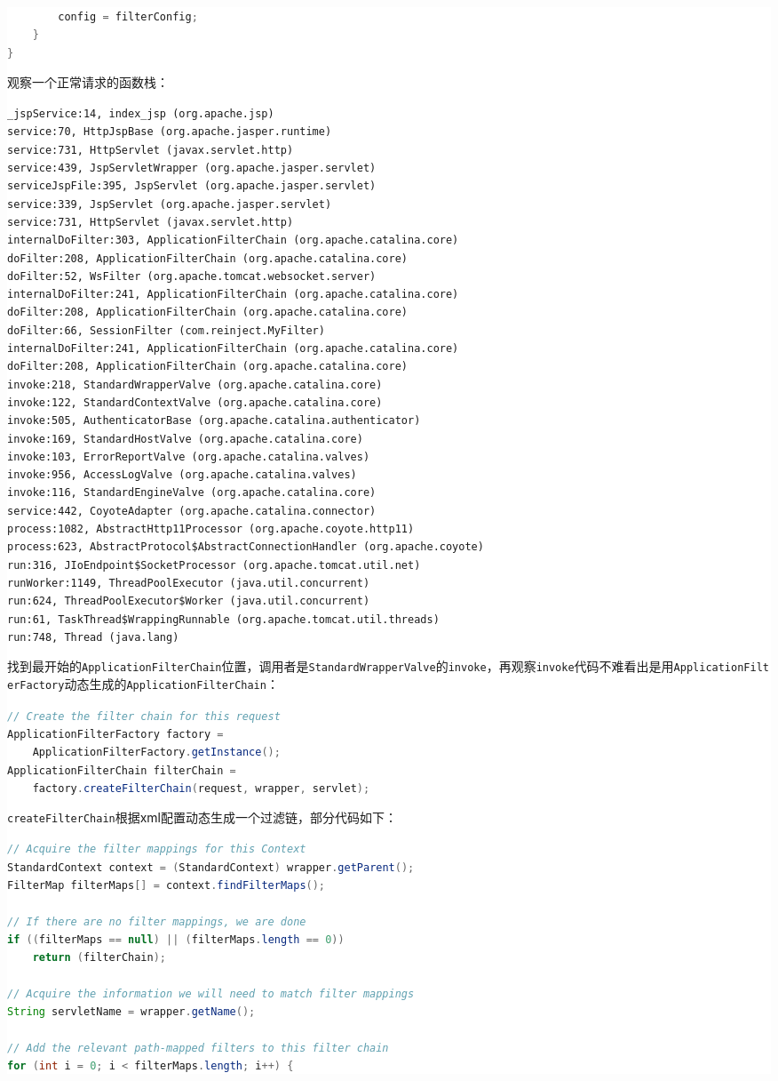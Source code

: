```java
        config = filterConfig;
    }
}
```

观察一个正常请求的函数栈：

```
_jspService:14, index_jsp (org.apache.jsp)
service:70, HttpJspBase (org.apache.jasper.runtime)
service:731, HttpServlet (javax.servlet.http)
service:439, JspServletWrapper (org.apache.jasper.servlet)
serviceJspFile:395, JspServlet (org.apache.jasper.servlet)
service:339, JspServlet (org.apache.jasper.servlet)
service:731, HttpServlet (javax.servlet.http)
internalDoFilter:303, ApplicationFilterChain (org.apache.catalina.core)
doFilter:208, ApplicationFilterChain (org.apache.catalina.core)
doFilter:52, WsFilter (org.apache.tomcat.websocket.server)
internalDoFilter:241, ApplicationFilterChain (org.apache.catalina.core)
doFilter:208, ApplicationFilterChain (org.apache.catalina.core)
doFilter:66, SessionFilter (com.reinject.MyFilter)
internalDoFilter:241, ApplicationFilterChain (org.apache.catalina.core)
doFilter:208, ApplicationFilterChain (org.apache.catalina.core)
invoke:218, StandardWrapperValve (org.apache.catalina.core)
invoke:122, StandardContextValve (org.apache.catalina.core)
invoke:505, AuthenticatorBase (org.apache.catalina.authenticator)
invoke:169, StandardHostValve (org.apache.catalina.core)
invoke:103, ErrorReportValve (org.apache.catalina.valves)
invoke:956, AccessLogValve (org.apache.catalina.valves)
invoke:116, StandardEngineValve (org.apache.catalina.core)
service:442, CoyoteAdapter (org.apache.catalina.connector)
process:1082, AbstractHttp11Processor (org.apache.coyote.http11)
process:623, AbstractProtocol$AbstractConnectionHandler (org.apache.coyote)
run:316, JIoEndpoint$SocketProcessor (org.apache.tomcat.util.net)
runWorker:1149, ThreadPoolExecutor (java.util.concurrent)
run:624, ThreadPoolExecutor$Worker (java.util.concurrent)
run:61, TaskThread$WrappingRunnable (org.apache.tomcat.util.threads)
run:748, Thread (java.lang)
```

找到最开始的`ApplicationFilterChain`位置，调用者是`StandardWrapperValve`的`invoke`，再观察`invoke`代码不难看出是用`ApplicationFilterFactory`动态生成的`ApplicationFilterChain`：

```java
// Create the filter chain for this request
ApplicationFilterFactory factory =
    ApplicationFilterFactory.getInstance();
ApplicationFilterChain filterChain =
    factory.createFilterChain(request, wrapper, servlet);
```

`createFilterChain`根据xml配置动态生成一个过滤链，部分代码如下：

```java
// Acquire the filter mappings for this Context
StandardContext context = (StandardContext) wrapper.getParent();
FilterMap filterMaps[] = context.findFilterMaps();

// If there are no filter mappings, we are done
if ((filterMaps == null) || (filterMaps.length == 0))
    return (filterChain);

// Acquire the information we will need to match filter mappings
String servletName = wrapper.getName();

// Add the relevant path-mapped filters to this filter chain
for (int i = 0; i < filterMaps.length; i++) {
```